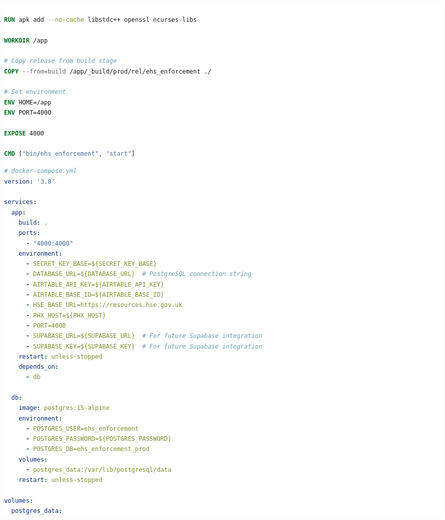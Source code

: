 ```dockerfile

RUN apk add --no-cache libstdc++ openssl ncurses-libs

WORKDIR /app

# Copy release from build stage
COPY --from=build /app/_build/prod/rel/ehs_enforcement ./

# Set environment
ENV HOME=/app
ENV PORT=4000

EXPOSE 4000

CMD ["bin/ehs_enforcement", "start"]
```

```yaml
# docker-compose.yml
version: '3.8'

services:
  app:
    build: .
    ports:
      - "4000:4000"
    environment:
      - SECRET_KEY_BASE=${SECRET_KEY_BASE}
      - DATABASE_URL=${DATABASE_URL}  # PostgreSQL connection string
      - AIRTABLE_API_KEY=${AIRTABLE_API_KEY}
      - AIRTABLE_BASE_ID=${AIRTABLE_BASE_ID}
      - HSE_BASE_URL=https://resources.hse.gov.uk
      - PHX_HOST=${PHX_HOST}
      - PORT=4000
      - SUPABASE_URL=${SUPABASE_URL}  # For future Supabase integration
      - SUPABASE_KEY=${SUPABASE_KEY}  # For future Supabase integration
    restart: unless-stopped
    depends_on:
      - db

  db:
    image: postgres:15-alpine
    environment:
      - POSTGRES_USER=ehs_enforcement
      - POSTGRES_PASSWORD=${POSTGRES_PASSWORD}
      - POSTGRES_DB=ehs_enforcement_prod
    volumes:
      - postgres_data:/var/lib/postgresql/data
    restart: unless-stopped

volumes:
  postgres_data:
```
